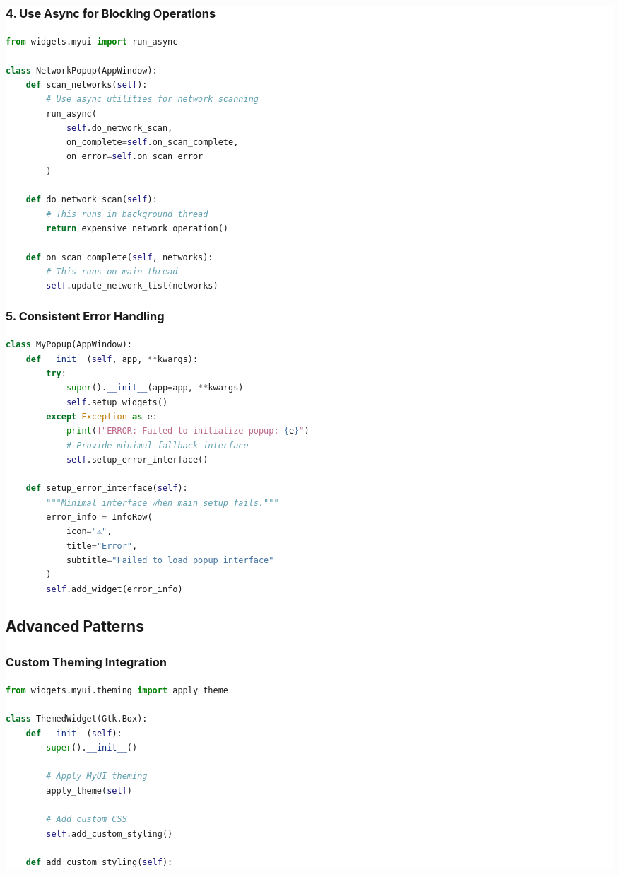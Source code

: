 ### 4. Use Async for Blocking Operations

```python
from widgets.myui import run_async

class NetworkPopup(AppWindow):
    def scan_networks(self):
        # Use async utilities for network scanning
        run_async(
            self.do_network_scan,
            on_complete=self.on_scan_complete,
            on_error=self.on_scan_error
        )
    
    def do_network_scan(self):
        # This runs in background thread
        return expensive_network_operation()
    
    def on_scan_complete(self, networks):
        # This runs on main thread
        self.update_network_list(networks)
```

### 5. Consistent Error Handling

```python
class MyPopup(AppWindow):
    def __init__(self, app, **kwargs):
        try:
            super().__init__(app=app, **kwargs)
            self.setup_widgets()
        except Exception as e:
            print(f"ERROR: Failed to initialize popup: {e}")
            # Provide minimal fallback interface
            self.setup_error_interface()
    
    def setup_error_interface(self):
        """Minimal interface when main setup fails."""
        error_info = InfoRow(
            icon="⚠️",
            title="Error",
            subtitle="Failed to load popup interface"
        )
        self.add_widget(error_info)
```

## Advanced Patterns

### Custom Theming Integration

```python
from widgets.myui.theming import apply_theme

class ThemedWidget(Gtk.Box):
    def __init__(self):
        super().__init__()
        
        # Apply MyUI theming
        apply_theme(self)
        
        # Add custom CSS
        self.add_custom_styling()
    
    def add_custom_styling(self):
```